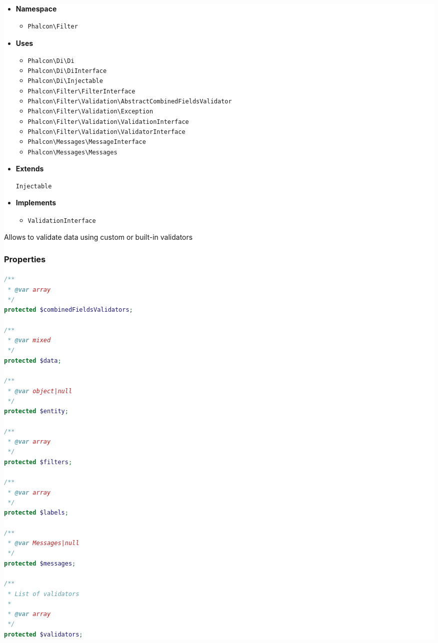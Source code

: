 
-   __Namespace__

    - `Phalcon\Filter`

-   __Uses__
    
    - `Phalcon\Di\Di`
    - `Phalcon\Di\DiInterface`
    - `Phalcon\Di\Injectable`
    - `Phalcon\Filter\FilterInterface`
    - `Phalcon\Filter\Validation\AbstractCombinedFieldsValidator`
    - `Phalcon\Filter\Validation\Exception`
    - `Phalcon\Filter\Validation\ValidationInterface`
    - `Phalcon\Filter\Validation\ValidatorInterface`
    - `Phalcon\Messages\MessageInterface`
    - `Phalcon\Messages\Messages`

-   __Extends__
    
    `Injectable`

-   __Implements__
    
    - `ValidationInterface`

Allows to validate data using custom or built-in validators


### Properties
```php
/**
 * @var array
 */
protected $combinedFieldsValidators;

/**
 * @var mixed
 */
protected $data;

/**
 * @var object|null
 */
protected $entity;

/**
 * @var array
 */
protected $filters;

/**
 * @var array
 */
protected $labels;

/**
 * @var Messages|null
 */
protected $messages;

/**
 * List of validators
 *
 * @var array
 */
protected $validators;

```
